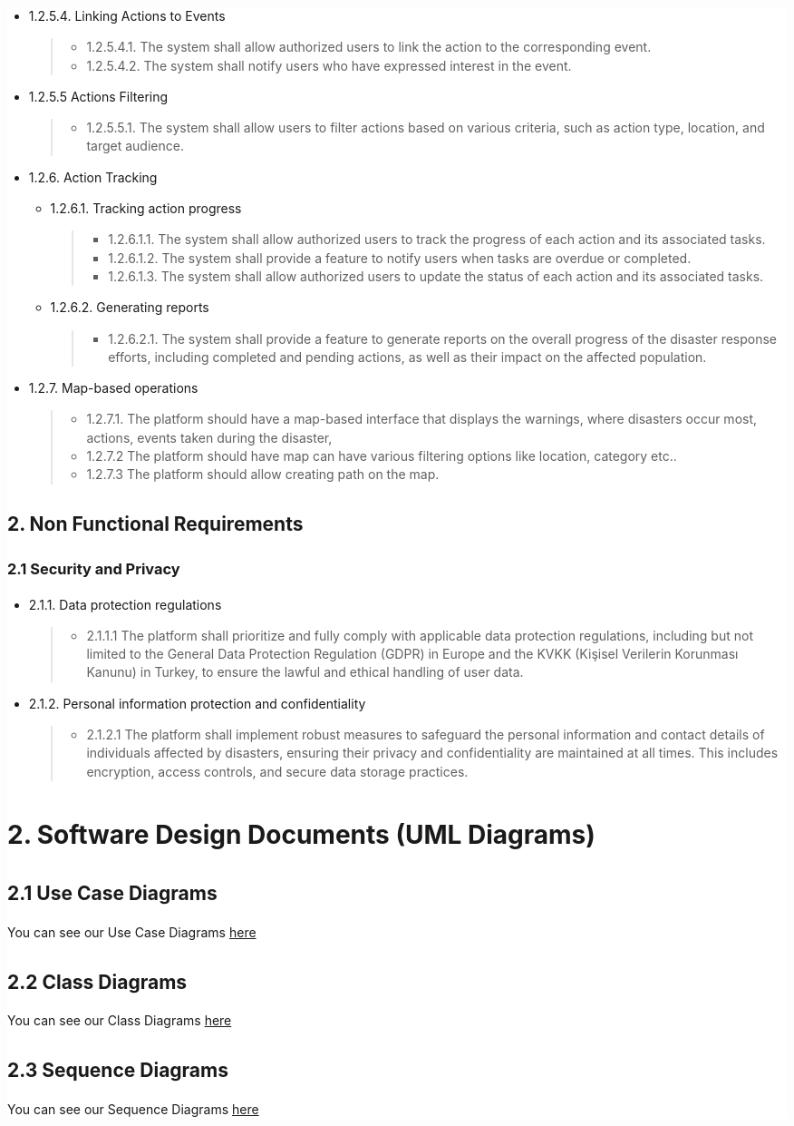   - 1.2.5.4. Linking Actions to Events
    > - 1.2.5.4.1. The system shall allow authorized users to link the action to the corresponding event.
    > - 1.2.5.4.2. The system shall notify users who have expressed interest in the event.

  - 1.2.5.5 Actions Filtering 
    > - 1.2.5.5.1. The system shall allow users to filter actions based on various criteria, such as action type, location, and target audience.

- 1.2.6. Action Tracking

  - 1.2.6.1. Tracking action progress
    > - 1.2.6.1.1. The system shall allow authorized users to track the progress of each action and its associated tasks.
    > - 1.2.6.1.2. The system shall provide a feature to notify users when tasks are overdue or completed.
    > - 1.2.6.1.3. The system shall allow authorized users to update the status of each action and its associated tasks.
   
  - 1.2.6.2. Generating reports
    > - 1.2.6.2.1. The system shall provide a feature to generate reports on the overall progress of the disaster response efforts, including completed and pending actions, as well as their impact on the affected population.

- 1.2.7. Map-based operations
    > - 1.2.7.1. The platform should have a map-based interface that displays the warnings, where disasters occur most, actions, events taken during the disaster, 
    > - 1.2.7.2 The platform should have map can have various filtering options like location, category etc..
    > - 1.2.7.3 The platform should allow creating path on the map.


## 2. Non Functional Requirements

### 2.1 Security and Privacy

- 2.1.1. Data protection regulations
  > - 2.1.1.1 The platform shall prioritize and fully comply with applicable data protection regulations, including but not limited to the General Data Protection Regulation (GDPR) in Europe and the KVKK (Kişisel Verilerin Korunması Kanunu) in Turkey, to ensure the lawful and ethical handling of user data.

- 2.1.2. Personal information protection and confidentiality
  > - 2.1.2.1 The platform shall implement robust measures to safeguard the personal information and contact details of individuals affected by disasters, ensuring their privacy and confidentiality are maintained at all times. This includes encryption, access controls, and secure data storage practices.


# 2. Software Design Documents (UML Diagrams)
## 2.1 Use Case Diagrams
You can see our Use Case Diagrams [here](https://github.com/bounswe/bounswe2023group1/wiki/Use-Case-Diagrams)
## 2.2 Class Diagrams
You can see our Class Diagrams [here](https://github.com/bounswe/bounswe2023group1/wiki/Class-Diagrams)
## 2.3 Sequence Diagrams
You can see our Sequence Diagrams [here](https://github.com/bounswe/bounswe2023group1/wiki/Sequence-Diagrams)
